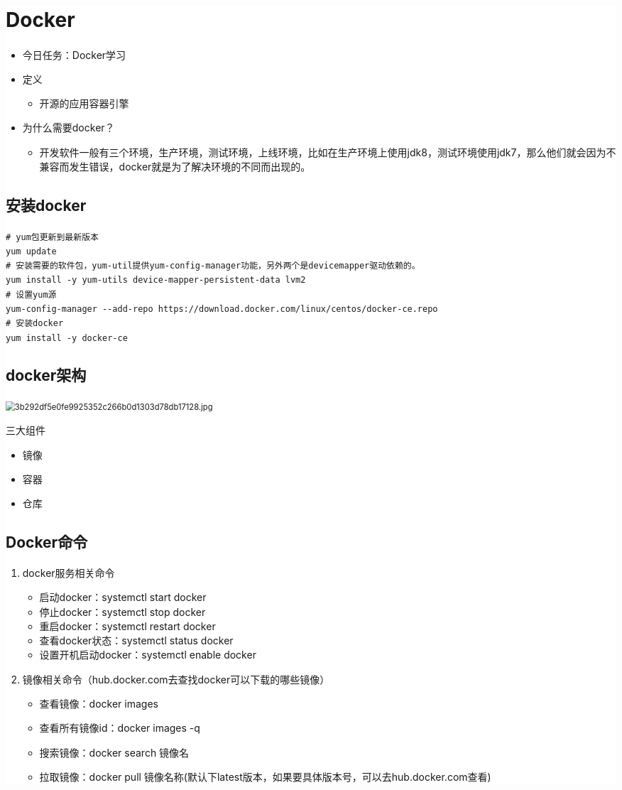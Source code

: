 # Docker

- 今日任务：Docker学习

- 定义
  - 开源的应用容器引擎
- 为什么需要docker？
  - 开发软件一般有三个环境，生产环境，测试环境，上线环境，比如在生产环境上使用jdk8，测试环境使用jdk7，那么他们就会因为不兼容而发生错误，docker就是为了解决环境的不同而出现的。

## 安装docker

```shell
# yum包更新到最新版本
yum update
# 安装需要的软件包，yum-util提供yum-config-manager功能，另外两个是devicemapper驱动依赖的。
yum install -y yum-utils device-mapper-persistent-data lvm2
# 设置yum源
yum-config-manager --add-repo https://download.docker.com/linux/centos/docker-ce.repo
# 安装docker
yum install -y docker-ce
```

## docker架构

<img src="https://s2.loli.net/2022/08/05/2ERjIa4AqXnNr3b.jpg" alt="3b292df5e0fe9925352c266b0d1303d78db17128.jpg" style="zoom:80%;" /> 

三大组件

- 镜像

- 容器

- 仓库



## Docker命令

1. docker服务相关命令

   - 启动docker：systemctl start docker
   - 停止docker：systemctl stop docker
   - 重启docker：systemctl restart docker
   - 查看docker状态：systemctl status docker
   - 设置开机启动docker：systemctl enable docker

2. 镜像相关命令（hub.docker.com去查找docker可以下载的哪些镜像）

   - 查看镜像：docker images

   - 查看所有镜像id：docker images -q

   - 搜索镜像：docker search 镜像名

   - 拉取镜像：docker pull 镜像名称(默认下latest版本，如果要具体版本号，可以去hub.docker.com查看)
